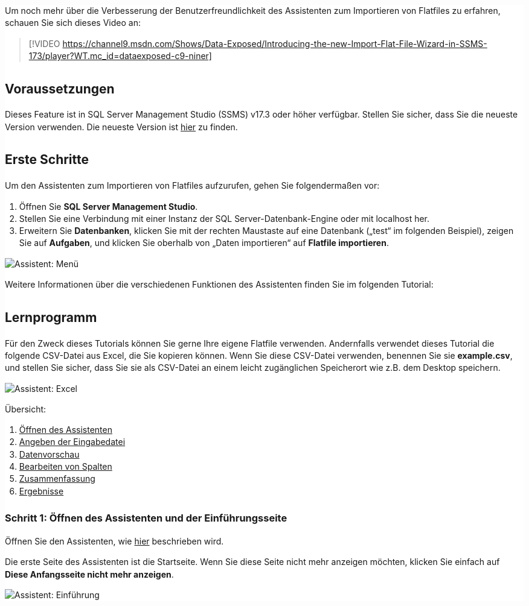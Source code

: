 Um noch mehr über die Verbesserung der Benutzerfreundlichkeit des Assistenten zum Importieren von Flatfiles zu erfahren, schauen Sie sich dieses Video an:

> [!VIDEO https://channel9.msdn.com/Shows/Data-Exposed/Introducing-the-new-Import-Flat-File-Wizard-in-SSMS-173/player?WT.mc_id=dataexposed-c9-niner]

## <a name="prerequisites"></a>Voraussetzungen
Dieses Feature ist in SQL Server Management Studio (SSMS) v17.3 oder höher verfügbar. Stellen Sie sicher, dass Sie die neueste Version verwenden. Die neueste Version ist [hier](../../ssms/download-sql-server-management-studio-ssms.md) zu finden.
 
## <a name="getting-started"></a><a id="started"></a>Erste Schritte
Um den Assistenten zum Importieren von Flatfiles aufzurufen, gehen Sie folgendermaßen vor:

1. Öffnen Sie **SQL Server Management Studio**.
2. Stellen Sie eine Verbindung mit einer Instanz der SQL Server-Datenbank-Engine oder mit localhost her.
3. Erweitern Sie **Datenbanken**, klicken Sie mit der rechten Maustaste auf eine Datenbank („test“ im folgenden Beispiel), zeigen Sie auf **Aufgaben**, und klicken Sie oberhalb von „Daten importieren“ auf **Flatfile importieren**.

![Assistent: Menü](media/import-flat-file-wizard/import-flat-file-menu.png)

Weitere Informationen über die verschiedenen Funktionen des Assistenten finden Sie im folgenden Tutorial:

## <a name="tutorial"></a>Lernprogramm
Für den Zweck dieses Tutorials können Sie gerne Ihre eigene Flatfile verwenden. Andernfalls verwendet dieses Tutorial die folgende CSV-Datei aus Excel, die Sie kopieren können. Wenn Sie diese CSV-Datei verwenden, benennen Sie sie **example.csv**, und stellen Sie sicher, dass Sie sie als CSV-Datei an einem leicht zugänglichen Speicherort wie z.B. dem Desktop speichern.

![Assistent: Excel](media/import-flat-file-wizard/import-flat-file-example.png)

Übersicht:
1. [Öffnen des Assistenten](#step-1-access-wizard-and-intro-page)
2. [Angeben der Eingabedatei](#step-2-specify-input-file)
3. [Datenvorschau](#step-3-preview-data)
4. [Bearbeiten von Spalten](#step-4-modify-columns)
5. [Zusammenfassung](#step-5-summary)
6. [Ergebnisse](#step-6-results)

### <a name="step-1-access-wizard-and-intro-page"></a>Schritt 1: Öffnen des Assistenten und der Einführungsseite
Öffnen Sie den Assistenten, wie [hier](#started) beschrieben wird.

Die erste Seite des Assistenten ist die Startseite. Wenn Sie diese Seite nicht mehr anzeigen möchten, klicken Sie einfach auf **Diese Anfangsseite nicht mehr anzeigen**.

![Assistent: Einführung](media/import-flat-file-wizard/import-flat-file-intro.png)
